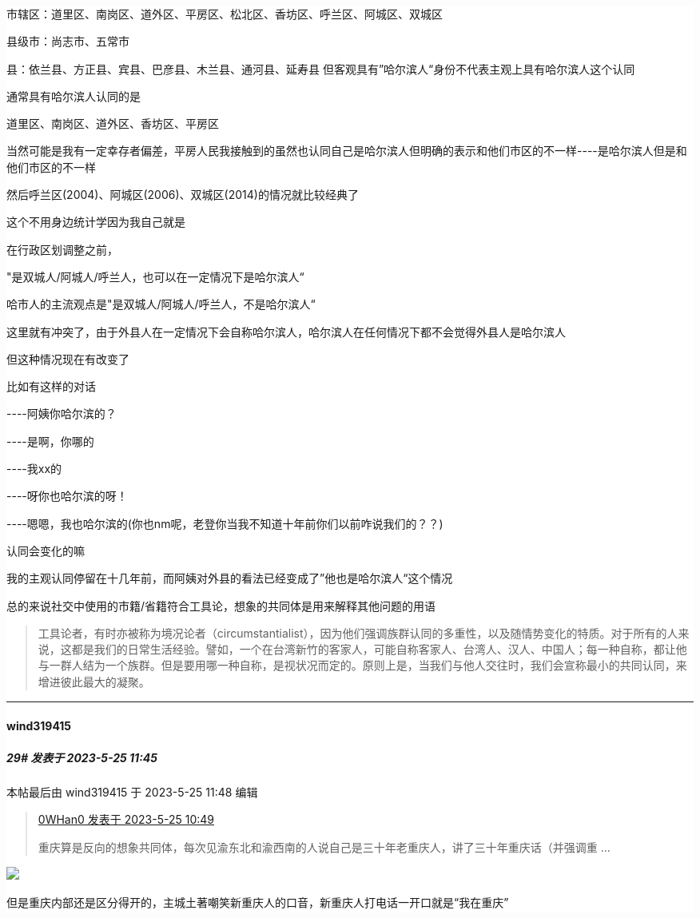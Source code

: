 市辖区：道里区、南岗区、道外区、平房区、松北区、香坊区、呼兰区、阿城区、双城区

县级市：尚志市、五常市

县：依兰县、方正县、宾县、巴彦县、木兰县、通河县、延寿县</blockquote>
但客观具有”哈尔滨人“身份不代表主观上具有哈尔滨人这个认同

通常具有哈尔滨人认同的是

道里区、南岗区、道外区、香坊区、平房区

当然可能是我有一定幸存者偏差，平房人民我接触到的虽然也认同自己是哈尔滨人但明确的表示和他们市区的不一样----是哈尔滨人但是和他们市区的不一样

然后呼兰区(2004)、阿城区(2006)、双城区(2014)的情况就比较经典了

这个不用身边统计学因为我自己就是

在行政区划调整之前， 

"是双城人/阿城人/呼兰人，也可以在一定情况下是哈尔滨人“

哈市人的主流观点是"是双城人/阿城人/呼兰人，不是哈尔滨人“

这里就有冲突了，由于外县人在一定情况下会自称哈尔滨人，哈尔滨人在任何情况下都不会觉得外县人是哈尔滨人

但这种情况现在有改变了

比如有这样的对话

----阿姨你哈尔滨的？

----是啊，你哪的

----我xx的

----呀你也哈尔滨的呀！

----嗯嗯，我也哈尔滨的(你也nm呢，老登你当我不知道十年前你们以前咋说我们的？？)

认同会变化的嘛

我的主观认同停留在十几年前，而阿姨对外县的看法已经变成了”他也是哈尔滨人“这个情况  

总的来说社交中使用的市籍/省籍符合工具论，想象的共同体是用来解释其他问题的用语
 <blockquote>工具论者，有时亦被称为境况论者（circumstantialist），因为他们强调族群认同的多重性，以及随情势变化的特质。对于所有的人来说，这都是我们的日常生活经验。譬如，一个在台湾新竹的客家人，可能自称客家人、台湾人、汉人、中国人；每一种自称，都让他与一群人结为一个族群。但是要用哪一种自称，是视状况而定的。原则上是，当我们与他人交往时，我们会宣称最小的共同认同，来增进彼此最大的凝聚。</blockquote>

*****

####  wind319415  
##### 29#       发表于 2023-5-25 11:45

 本帖最后由 wind319415 于 2023-5-25 11:48 编辑 
<blockquote><a href="httphttps://bbs.saraba1st.com/2b/forum.php?mod=redirect&amp;goto=findpost&amp;pid=60983169&amp;ptid=2135967" target="_blank">0WHan0 发表于 2023-5-25 10:49</a>

重庆算是反向的想象共同体，每次见渝东北和渝西南的人说自己是三十年老重庆人，讲了三十年重庆话（并强调重 ...</blockquote>
<img src="https://static.saraba1st.com/image/smiley/face2017/067.png" referrerpolicy="no-referrer">

但是重庆内部还是区分得开的，主城土著嘲笑新重庆人的口音，新重庆人打电话一开口就是“我在重庆”
